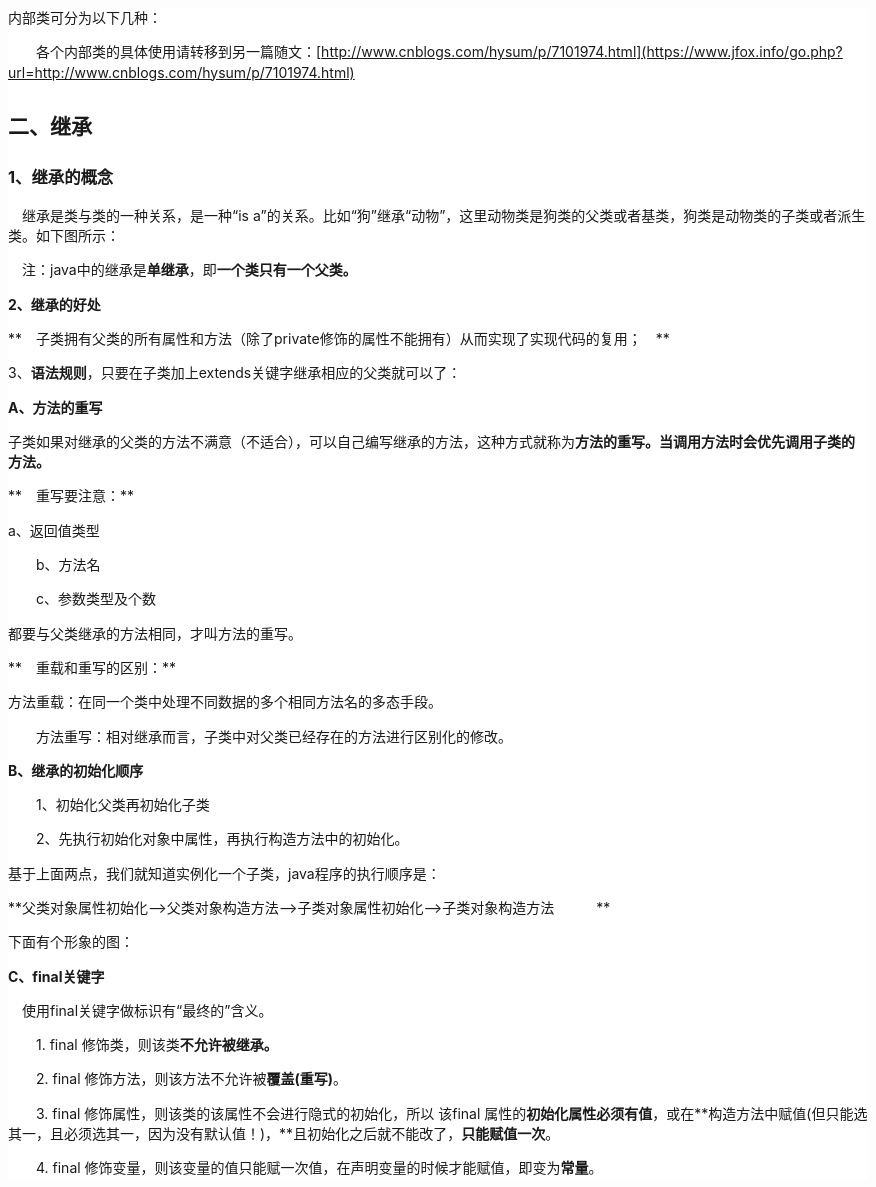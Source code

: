 内部类可分为以下几种：

　　各个内部类的具体使用请转移到另一篇随文：[http://www.cnblogs.com/hysum/p/7101974.html](https://www.jfox.info/go.php?url=http://www.cnblogs.com/hysum/p/7101974.html)

## 二、继承

### 1、继承的概念

　继承是类与类的一种关系，是一种“is a”的关系。比如“狗”继承“动物”，这里动物类是狗类的父类或者基类，狗类是动物类的子类或者派生类。如下图所示：

　注：java中的继承是**单继承**，即**一个类只有一个父类。**

**2、继承的好处**

**　子类拥有父类的所有属性和方法（除了private修饰的属性不能拥有）从而实现了实现代码的复用；　**

3、**语法规则**，只要在子类加上extends关键字继承相应的父类就可以了：

**A、方法的重写**

子类如果对继承的父类的方法不满意（不适合），可以自己编写继承的方法，这种方式就称为**方法的重写。当调用方法时会优先调用子类的方法。**

**　重写要注意：**

a、返回值类型

　　b、方法名

　　c、参数类型及个数

都要与父类继承的方法相同，才叫方法的重写。

**　重载和重写的区别：**

方法重载：在同一个类中处理不同数据的多个相同方法名的多态手段。

　　方法重写：相对继承而言，子类中对父类已经存在的方法进行区别化的修改。

**B、继承的初始化顺序**

　　1、初始化父类再初始化子类

　　2、先执行初始化对象中属性，再执行构造方法中的初始化。

基于上面两点，我们就知道实例化一个子类，java程序的执行顺序是：

**父类对象属性初始化—->父类对象构造方法—->子类对象属性初始化—>子类对象构造方法　　　**

下面有个形象的图：

**C、final关键字**

　使用final关键字做标识有“最终的”含义。

　　1. final 修饰类，则该类**不允许被继承。**

　　2. final 修饰方法，则该方法不允许被**覆盖(重写)**。

　　3. final 修饰属性，则该类的该属性不会进行隐式的初始化，所以 该final 属性的**初始化属性必须有值**，或在**构造方法中赋值(但只能选其一，且必须选其一，因为没有默认值！)，**且初始化之后就不能改了，**只能赋值一次**。

　　4. final 修饰变量，则该变量的值只能赋一次值，在声明变量的时候才能赋值，即变为**常量**。
